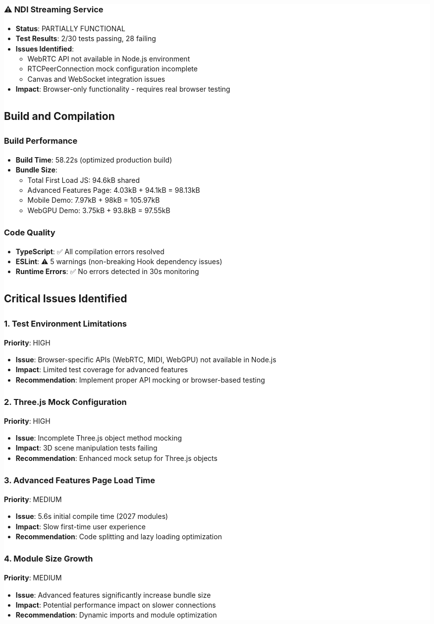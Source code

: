 ### ⚠️ NDI Streaming Service
- **Status**: PARTIALLY FUNCTIONAL
- **Test Results**: 2/30 tests passing, 28 failing
- **Issues Identified**:
  - WebRTC API not available in Node.js environment
  - RTCPeerConnection mock configuration incomplete
  - Canvas and WebSocket integration issues
- **Impact**: Browser-only functionality - requires real browser testing

## Build and Compilation

### Build Performance
- **Build Time**: 58.22s (optimized production build)
- **Bundle Size**: 
  - Total First Load JS: 94.6kB shared
  - Advanced Features Page: 4.03kB + 94.1kB = 98.13kB
  - Mobile Demo: 7.97kB + 98kB = 105.97kB
  - WebGPU Demo: 3.75kB + 93.8kB = 97.55kB

### Code Quality
- **TypeScript**: ✅ All compilation errors resolved
- **ESLint**: ⚠️ 5 warnings (non-breaking Hook dependency issues)
- **Runtime Errors**: ✅ No errors detected in 30s monitoring

## Critical Issues Identified

### 1. Test Environment Limitations
**Priority**: HIGH
- **Issue**: Browser-specific APIs (WebRTC, MIDI, WebGPU) not available in Node.js
- **Impact**: Limited test coverage for advanced features
- **Recommendation**: Implement proper API mocking or browser-based testing

### 2. Three.js Mock Configuration
**Priority**: HIGH
- **Issue**: Incomplete Three.js object method mocking
- **Impact**: 3D scene manipulation tests failing
- **Recommendation**: Enhanced mock setup for Three.js objects

### 3. Advanced Features Page Load Time
**Priority**: MEDIUM
- **Issue**: 5.6s initial compile time (2027 modules)
- **Impact**: Slow first-time user experience
- **Recommendation**: Code splitting and lazy loading optimization

### 4. Module Size Growth
**Priority**: MEDIUM
- **Issue**: Advanced features significantly increase bundle size
- **Impact**: Potential performance impact on slower connections
- **Recommendation**: Dynamic imports and module optimization
